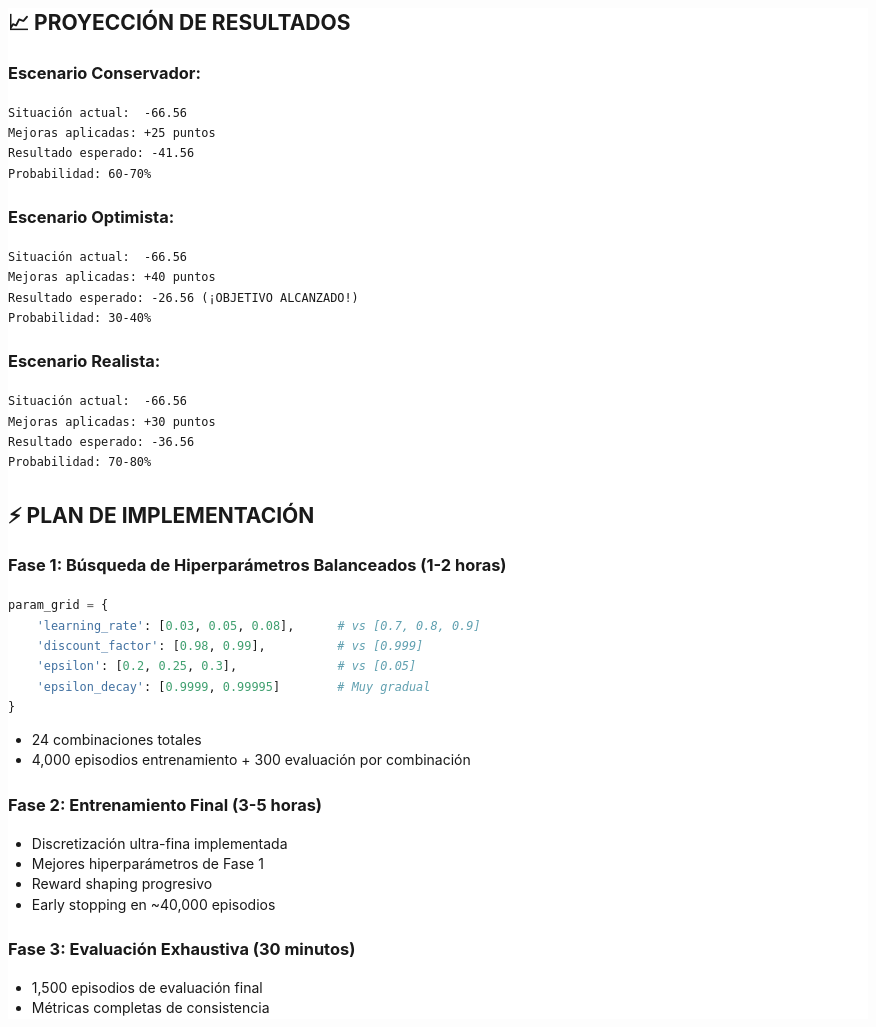 ## 📈 PROYECCIÓN DE RESULTADOS

### Escenario Conservador:
```
Situación actual:  -66.56
Mejoras aplicadas: +25 puntos
Resultado esperado: -41.56
Probabilidad: 60-70%
```

### Escenario Optimista:
```
Situación actual:  -66.56  
Mejoras aplicadas: +40 puntos
Resultado esperado: -26.56 (¡OBJETIVO ALCANZADO!)
Probabilidad: 30-40%
```

### Escenario Realista:
```
Situación actual:  -66.56
Mejoras aplicadas: +30 puntos  
Resultado esperado: -36.56
Probabilidad: 70-80%
```

## ⚡ PLAN DE IMPLEMENTACIÓN

### **Fase 1: Búsqueda de Hiperparámetros Balanceados (1-2 horas)**
```python
param_grid = {
    'learning_rate': [0.03, 0.05, 0.08],      # vs [0.7, 0.8, 0.9]
    'discount_factor': [0.98, 0.99],          # vs [0.999] 
    'epsilon': [0.2, 0.25, 0.3],              # vs [0.05]
    'epsilon_decay': [0.9999, 0.99995]        # Muy gradual
}
```
- 24 combinaciones totales
- 4,000 episodios entrenamiento + 300 evaluación por combinación

### **Fase 2: Entrenamiento Final (3-5 horas)**
- Discretización ultra-fina implementada
- Mejores hiperparámetros de Fase 1
- Reward shaping progresivo
- Early stopping en ~40,000 episodios

### **Fase 3: Evaluación Exhaustiva (30 minutos)**
- 1,500 episodios de evaluación final
- Métricas completas de consistencia
